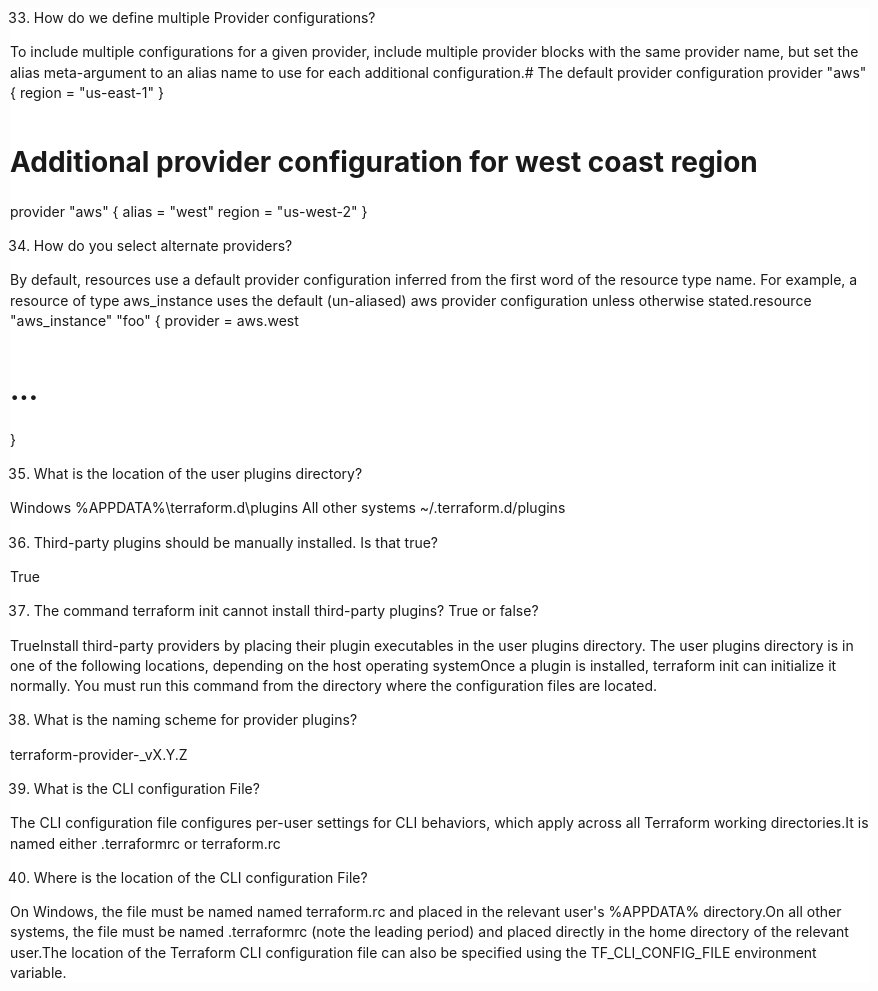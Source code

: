 33. How do we define multiple Provider configurations?

To include multiple configurations for a given provider, include multiple provider blocks with the same provider name, but set the alias meta-argument to an alias name to use for each additional configuration.# The default provider configuration
provider "aws" {
  region = "us-east-1"
}

# Additional provider configuration for west coast region
provider "aws" {
  alias  = "west"
  region = "us-west-2"
}

34. How do you select alternate providers?

By default, resources use a default provider configuration inferred from the first word of the resource type name. For example, a resource of type aws_instance uses the default (un-aliased) aws provider configuration unless otherwise stated.resource "aws_instance" "foo" {
  provider = aws.west

  # ...
}

35. What is the location of the user plugins directory?

Windows                     %APPDATA%\terraform.d\plugins
All other systems           ~/.terraform.d/plugins

36. Third-party plugins should be manually installed. Is that true?

True

37. The command terraform init cannot install third-party plugins? True or false?

TrueInstall third-party providers by placing their plugin executables in the user plugins directory. The user plugins directory is in one of the following locations, depending on the host operating systemOnce a plugin is installed, terraform init can initialize it normally. You must run this command from the directory where the configuration files are located.

38. What is the naming scheme for provider plugins?

terraform-provider-<NAME>_vX.Y.Z

39. What is the CLI configuration File?

The CLI configuration file configures per-user settings for CLI behaviors, which apply across all Terraform working directories.It is named either .terraformrc or terraform.rc

40. Where is the location of the CLI configuration File?

On Windows, the file must be named named terraform.rc and placed in the relevant user's %APPDATA% directory.On all other systems, the file must be named .terraformrc (note the leading period) and placed directly in the home directory of the relevant user.The location of the Terraform CLI configuration file can also be specified using the TF_CLI_CONFIG_FILE environment variable.
